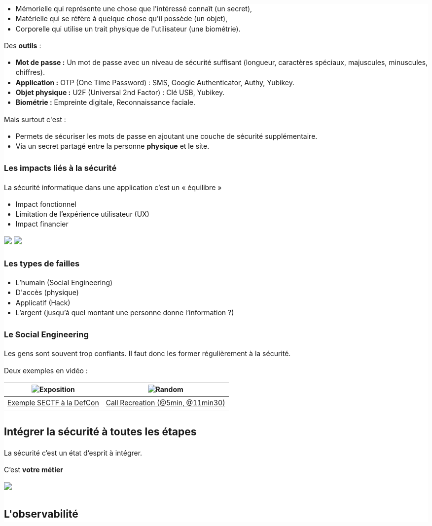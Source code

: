 - Mémorielle qui représente une chose que l'intéressé connaît (un secret),
- Matérielle qui se réfère à quelque chose qu'il possède (un objet),
- Corporelle qui utilise un trait physique de l'utilisateur (une biométrie).

Des **outils** :

- **Mot de passe :** Un mot de passe avec un niveau de sécurité suffisant (longueur, caractères spéciaux, majuscules, minuscules, chiffres).
- **Application :** OTP (One Time Password) : SMS, Google Authenticator, Authy, Yubikey.
- **Objet physique :** U2F (Universal 2nd Factor) : Clé USB, Yubikey.
- **Biométrie :** Empreinte digitale, Reconnaissance faciale.

Mais surtout c'est :

- Permets de sécuriser les mots de passe en ajoutant une couche de sécurité supplémentaire.
- Via un secret partagé entre la personne **physique** et le site.

### Les impacts liés à la sécurité

La sécurité informatique dans une application c’est un « équilibre »

- Impact fonctionnel
- Limitation de l’expérience utilisateur (UX)
- Impact financier

![](./res/expositions.png)
![](./res/random.png)

### Les types de failles

- L’humain (Social Engineering)
- D'accès (physique)
- Applicatif (Hack)
- L’argent (jusqu’à quel montant une personne donne l’information ?)

### Le Social Engineering

Les gens sont souvent trop confiants. Il faut donc les former régulièrement à la sécurité.

Deux exemples en vidéo :

|                      ![Exposition](./res/sectf.png)                      |                            ![Random](./res/call-recreation.png)                             |
| :----------------------------------------------------------------------: | :-----------------------------------------------------------------------------------------: |
| [Exemple SECTF à la DefCon](https://www.youtube.com/watch?v=-FSLaHKoCNE) | [Call Recreation (@5min, @11min30)](https://share.vidyard.com/watch/i46XF6N6rpR9KMaorihFQw) |

## Intégrer la sécurité à toutes les étapes

La sécurité c’est un état d’esprit à intégrer.

C’est **votre métier**

![](./res/toutes_les_etapes.png)

## L'observabilité
